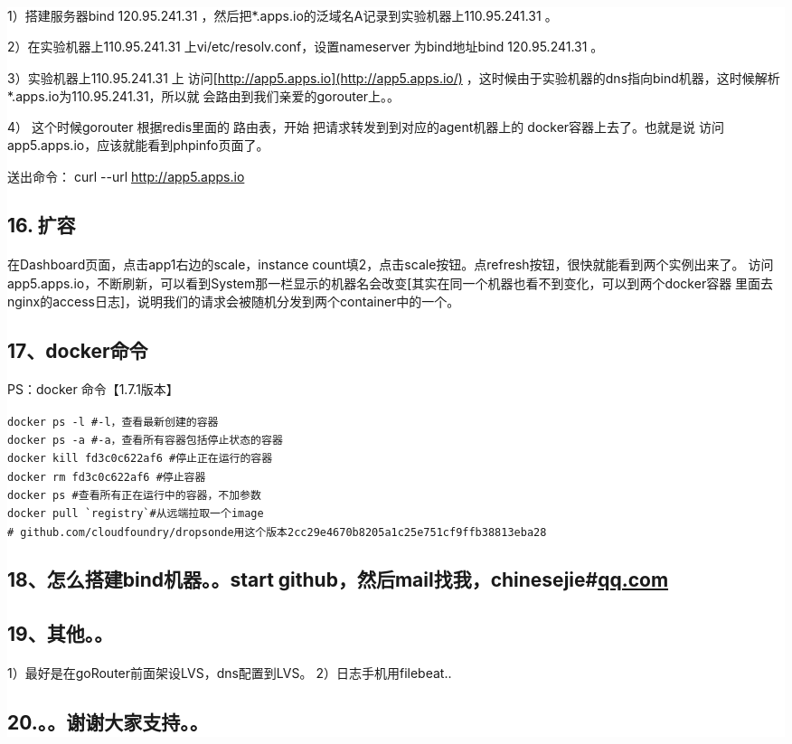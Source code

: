 1）搭建服务器bind 120.95.241.31 ，然后把*.apps.io的泛域名A记录到实验机器上110.95.241.31 。

2）在实验机器上110.95.241.31 上vi/etc/resolv.conf，设置nameserver 为bind地址bind 120.95.241.31 。

3）实验机器上110.95.241.31 上 访问[http://app5.apps.io](http://app5.apps.io/) ，这时候由于实验机器的dns指向bind机器，这时候解析*.apps.io为110.95.241.31，所以就 会路由到我们亲爱的gorouter上。。

4）
这个时候gorouter 根据redis里面的 路由表，开始 把请求转发到到对应的agent机器上的 docker容器上去了。也就是说 访问app5.apps.io，应该就能看到phpinfo页面了。

送出命令：
curl --url http://app5.apps.io


## 16. 扩容

在Dashboard页面，点击app1右边的scale，instance count填2，点击scale按钮。点refresh按钮，很快就能看到两个实例出来了。
访问app5.apps.io，不断刷新，可以看到System那一栏显示的机器名会改变[其实在同一个机器也看不到变化，可以到两个docker容器 里面去 nginx的access日志]，说明我们的请求会被随机分发到两个container中的一个。


## 17、docker命令

PS：docker 命令【1.7.1版本】

```
docker ps -l #-l，查看最新创建的容器 
docker ps -a #-a，查看所有容器包括停止状态的容器 
docker kill fd3c0c622af6 #停止正在运行的容器
docker rm fd3c0c622af6 #停止容器
docker ps #查看所有正在运行中的容器，不加参数
docker pull `registry`#从远端拉取一个image
# github.com/cloudfoundry/dropsonde用这个版本2cc29e4670b8205a1c25e751cf9ffb38813eba28

```

## 18、怎么搭建bind机器。。start github，然后mail找我，chinesejie#[qq.com](http://qq.com/)

## 19、其他。。

1）最好是在goRouter前面架设LVS，dns配置到LVS。
2）日志手机用filebeat..

## 20.。。谢谢大家支持。。
